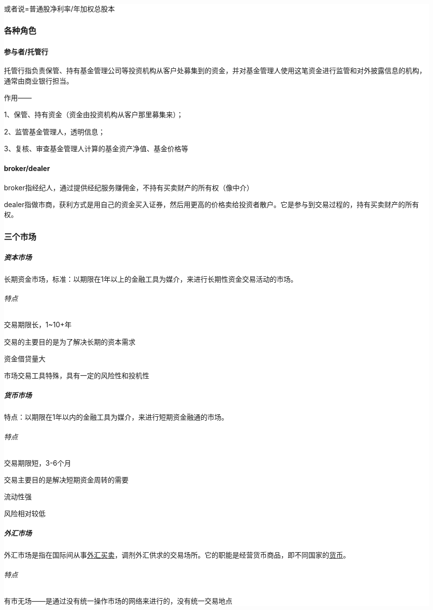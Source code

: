 或者说=普通股净利率/年加权总股本

### 各种角色

#### 参与者/托管行

托管行指负责保管、持有基金管理公司等投资机构从客户处募集到的资金，并对基金管理人使用这笔资金进行监管和对外披露信息的机构，通常由商业银行担当。

作用——

1、保管、持有资金（资金由投资机构从客户那里募集来）；

2、监管基金管理人，透明信息；

3、复核、审查基金管理人计算的基金资产净值、基金价格等

#### broker/dealer

broker指经纪人，通过提供经纪服务赚佣金，不持有买卖财产的所有权（像中介）

dealer指做市商，获利方式是用自己的资金买入证券，然后用更高的价格卖给投资者散户。它是参与到交易过程的，持有买卖财产的所有权。

### 三个市场

##### 资本市场

长期资金市场，标准：以期限在1年以上的金融工具为媒介，来进行长期性资金交易活动的市场。

###### 特点

交易期限长，1~10+年

交易的主要目的是为了解决长期的资本需求

资金借贷量大

市场交易工具特殊，具有一定的风险性和投机性

##### 货币市场

特点：以期限在1年以内的金融工具为媒介，来进行短期资金融通的市场。

###### 特点

交易期限短，3-6个月

交易主要目的是解决短期资金周转的需要

流动性强

风险相对较低

##### 外汇市场

外汇市场是指在国际间从事[外汇买卖](https://baike.baidu.com/item/外汇买卖/7439826)，调剂外汇供求的交易场所。它的职能是经营货币商品，即不同国家的[货币](https://baike.baidu.com/item/货币/85299)。

###### 特点

有市无场——是通过没有统一操作市场的网络来进行的，没有统一交易地点
